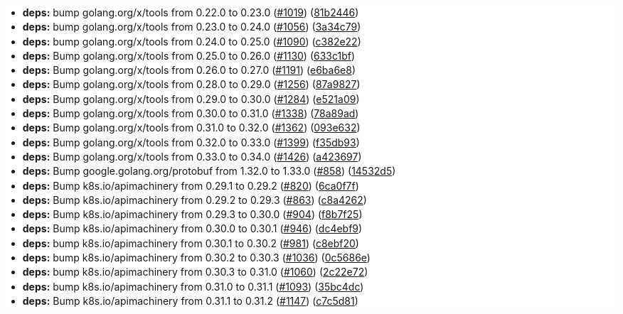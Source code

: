 * **deps:** bump golang.org/x/tools from 0.22.0 to 0.23.0 ([#1019](https://github.com/cezar-r/finch/issues/1019)) ([81b2446](https://github.com/cezar-r/finch/commit/81b2446a3a9f4d13364951e26c2f716a0ab956f7))
* **deps:** bump golang.org/x/tools from 0.23.0 to 0.24.0 ([#1056](https://github.com/cezar-r/finch/issues/1056)) ([3a34c79](https://github.com/cezar-r/finch/commit/3a34c79996f49a3eb609615c02b5fe4bdbb266fc))
* **deps:** bump golang.org/x/tools from 0.24.0 to 0.25.0 ([#1090](https://github.com/cezar-r/finch/issues/1090)) ([c382e22](https://github.com/cezar-r/finch/commit/c382e2236ff3cff97d924a5a61682b9a0a491b76))
* **deps:** Bump golang.org/x/tools from 0.25.0 to 0.26.0 ([#1130](https://github.com/cezar-r/finch/issues/1130)) ([633c1bf](https://github.com/cezar-r/finch/commit/633c1bfbdd8db4434b6822b4481702e30f07deed))
* **deps:** Bump golang.org/x/tools from 0.26.0 to 0.27.0 ([#1191](https://github.com/cezar-r/finch/issues/1191)) ([e6ba6e8](https://github.com/cezar-r/finch/commit/e6ba6e8d7338a57464126a8cb648136b4c7b6853))
* **deps:** Bump golang.org/x/tools from 0.28.0 to 0.29.0 ([#1256](https://github.com/cezar-r/finch/issues/1256)) ([87a9827](https://github.com/cezar-r/finch/commit/87a982753d86025777b7ec1c5a64cf60df5e52cb))
* **deps:** Bump golang.org/x/tools from 0.29.0 to 0.30.0 ([#1284](https://github.com/cezar-r/finch/issues/1284)) ([e521a09](https://github.com/cezar-r/finch/commit/e521a09c9c2c7640f345f3a9f204164ac44d5cd1))
* **deps:** Bump golang.org/x/tools from 0.30.0 to 0.31.0 ([#1338](https://github.com/cezar-r/finch/issues/1338)) ([78a89ad](https://github.com/cezar-r/finch/commit/78a89ad91a2b9f4181a6b6f13d5d8973598a4986))
* **deps:** Bump golang.org/x/tools from 0.31.0 to 0.32.0 ([#1362](https://github.com/cezar-r/finch/issues/1362)) ([093e632](https://github.com/cezar-r/finch/commit/093e632663d879e12407edd16ae06e8bc477820c))
* **deps:** Bump golang.org/x/tools from 0.32.0 to 0.33.0 ([#1399](https://github.com/cezar-r/finch/issues/1399)) ([f35db93](https://github.com/cezar-r/finch/commit/f35db937da4b4db0b54c92633580b8ff7c7563a4))
* **deps:** Bump golang.org/x/tools from 0.33.0 to 0.34.0 ([#1426](https://github.com/cezar-r/finch/issues/1426)) ([a423697](https://github.com/cezar-r/finch/commit/a4236971b60d0ccbce21511ac8cf22dc698c322c))
* **deps:** Bump google.golang.org/protobuf from 1.32.0 to 1.33.0 ([#858](https://github.com/cezar-r/finch/issues/858)) ([14532d5](https://github.com/cezar-r/finch/commit/14532d599ce17767d8e9ccb2ca3450621e719cc7))
* **deps:** Bump k8s.io/apimachinery from 0.29.1 to 0.29.2 ([#820](https://github.com/cezar-r/finch/issues/820)) ([6ca0f7f](https://github.com/cezar-r/finch/commit/6ca0f7ff007f88ad37eb02b2c9437042a7350f37))
* **deps:** Bump k8s.io/apimachinery from 0.29.2 to 0.29.3 ([#863](https://github.com/cezar-r/finch/issues/863)) ([c8a4262](https://github.com/cezar-r/finch/commit/c8a42626538ec3fe301158b5b0f995b84f38a95b))
* **deps:** Bump k8s.io/apimachinery from 0.29.3 to 0.30.0 ([#904](https://github.com/cezar-r/finch/issues/904)) ([f8b7f25](https://github.com/cezar-r/finch/commit/f8b7f254a67413111dc1de70255a28ffab49d62a))
* **deps:** Bump k8s.io/apimachinery from 0.30.0 to 0.30.1 ([#946](https://github.com/cezar-r/finch/issues/946)) ([dc4ebf9](https://github.com/cezar-r/finch/commit/dc4ebf92931fe9b44466a6a1a60daa11183fe53d))
* **deps:** bump k8s.io/apimachinery from 0.30.1 to 0.30.2 ([#981](https://github.com/cezar-r/finch/issues/981)) ([c8ebf20](https://github.com/cezar-r/finch/commit/c8ebf20285afdc23684866e69ef955021260bcc9))
* **deps:** bump k8s.io/apimachinery from 0.30.2 to 0.30.3 ([#1036](https://github.com/cezar-r/finch/issues/1036)) ([0c5686e](https://github.com/cezar-r/finch/commit/0c5686e86fffde80f7428036aa443fc6629694ae))
* **deps:** bump k8s.io/apimachinery from 0.30.3 to 0.31.0 ([#1060](https://github.com/cezar-r/finch/issues/1060)) ([2c22e72](https://github.com/cezar-r/finch/commit/2c22e7277a0940ba65126d01b6ea201bbb5f4840))
* **deps:** bump k8s.io/apimachinery from 0.31.0 to 0.31.1 ([#1093](https://github.com/cezar-r/finch/issues/1093)) ([35bc4dc](https://github.com/cezar-r/finch/commit/35bc4dc05c1f8f5fb2ef0a9ba8a8fe1f5a42c8f3))
* **deps:** Bump k8s.io/apimachinery from 0.31.1 to 0.31.2 ([#1147](https://github.com/cezar-r/finch/issues/1147)) ([c7c5d81](https://github.com/cezar-r/finch/commit/c7c5d812fced643576bfff0fca2411382ed44666))